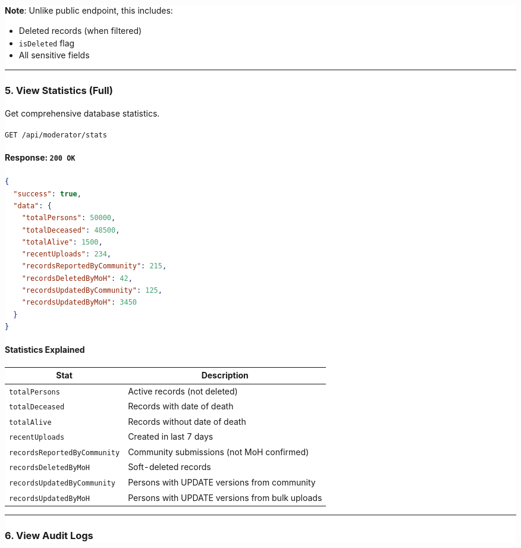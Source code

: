 **Note**: Unlike public endpoint, this includes:
- Deleted records (when filtered)
- `isDeleted` flag
- All sensitive fields

---

### 5. View Statistics (Full)

Get comprehensive database statistics.

```http
GET /api/moderator/stats
```

#### Response: `200 OK`

```json
{
  "success": true,
  "data": {
    "totalPersons": 50000,
    "totalDeceased": 48500,
    "totalAlive": 1500,
    "recentUploads": 234,
    "recordsReportedByCommunity": 215,
    "recordsDeletedByMoH": 42,
    "recordsUpdatedByCommunity": 125,
    "recordsUpdatedByMoH": 3450
  }
}
```

#### Statistics Explained

| Stat | Description |
|------|-------------|
| `totalPersons` | Active records (not deleted) |
| `totalDeceased` | Records with date of death |
| `totalAlive` | Records without date of death |
| `recentUploads` | Created in last 7 days |
| `recordsReportedByCommunity` | Community submissions (not MoH confirmed) |
| `recordsDeletedByMoH` | Soft-deleted records |
| `recordsUpdatedByCommunity` | Persons with UPDATE versions from community |
| `recordsUpdatedByMoH` | Persons with UPDATE versions from bulk uploads |

---

### 6. View Audit Logs
